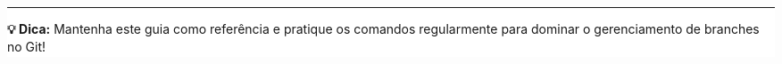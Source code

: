 
---

**💡 Dica:** Mantenha este guia como referência e pratique os comandos regularmente para dominar o gerenciamento de branches no Git!